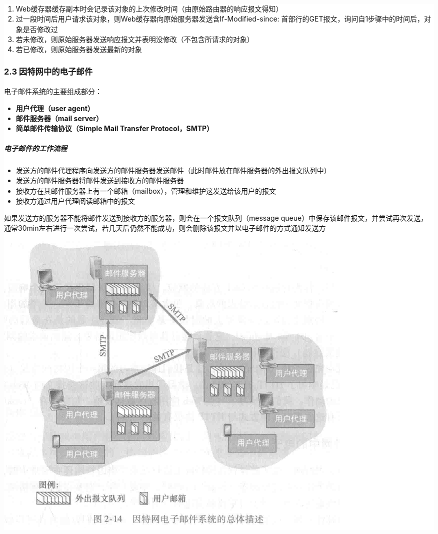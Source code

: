 1. Web缓存器缓存副本时会记录该对象的上次修改时间（由原始路由器的响应报文得知）
2. 过一段时间后用户请求该对象，则Web缓存器向原始服务器发送含If-Modified-since: 首部行的GET报文，询问自1步骤中的时间后，对象是否修改过
3. 若未修改，则原始服务器发送响应报文并表明没修改（不包含所请求的对象）
4. 若已修改，则原始服务器发送最新的对象



### 2.3 因特网中的电子邮件

电子邮件系统的主要组成部分：

- **用户代理（user agent）**
- **邮件服务器（mail server）**
- **简单邮件传输协议（Simple Mail Transfer Protocol，SMTP）**



##### 电子邮件的工作流程

- 发送方的邮件代理程序向发送方的邮件服务器发送邮件（此时邮件放在邮件服务器的外出报文队列中）
- 发送方的邮件服务器将邮件发送到接收方的邮件服务器
- 接收方在其邮件服务器上有一个邮箱（mailbox），管理和维护这发送给该用户的报文
- 接收方通过用户代理阅读邮箱中的报文

如果发送方的服务器不能将邮件发送到接收方的服务器，则会在一个报文队列（message queue）中保存该邮件报文，并尝试再次发送，通常30min左右进行一次尝试，若几天后仍然不能成功，则会删除该报文并以电子邮件的方式通知发送方

![](./images/2-14.png)
